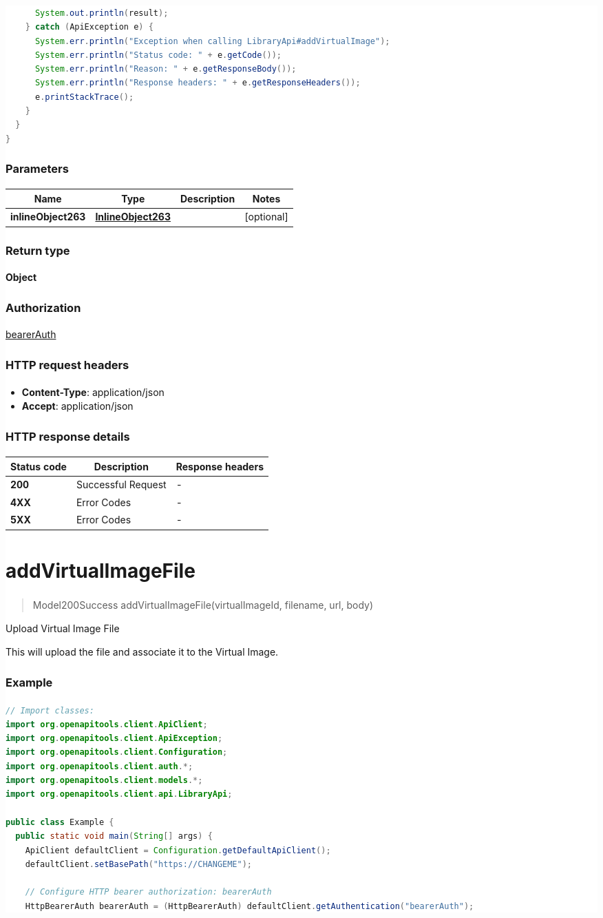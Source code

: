 ```java
      System.out.println(result);
    } catch (ApiException e) {
      System.err.println("Exception when calling LibraryApi#addVirtualImage");
      System.err.println("Status code: " + e.getCode());
      System.err.println("Reason: " + e.getResponseBody());
      System.err.println("Response headers: " + e.getResponseHeaders());
      e.printStackTrace();
    }
  }
}
```

### Parameters

Name | Type | Description  | Notes
------------- | ------------- | ------------- | -------------
 **inlineObject263** | [**InlineObject263**](InlineObject263.md)|  | [optional]

### Return type

**Object**

### Authorization

[bearerAuth](../README.md#bearerAuth)

### HTTP request headers

 - **Content-Type**: application/json
 - **Accept**: application/json

### HTTP response details
| Status code | Description | Response headers |
|-------------|-------------|------------------|
**200** | Successful Request |  -  |
**4XX** | Error Codes |  -  |
**5XX** | Error Codes |  -  |

<a name="addVirtualImageFile"></a>
# **addVirtualImageFile**
> Model200Success addVirtualImageFile(virtualImageId, filename, url, body)

Upload Virtual Image File

This will upload the file and associate it to the Virtual Image.

### Example
```java
// Import classes:
import org.openapitools.client.ApiClient;
import org.openapitools.client.ApiException;
import org.openapitools.client.Configuration;
import org.openapitools.client.auth.*;
import org.openapitools.client.models.*;
import org.openapitools.client.api.LibraryApi;

public class Example {
  public static void main(String[] args) {
    ApiClient defaultClient = Configuration.getDefaultApiClient();
    defaultClient.setBasePath("https://CHANGEME");
    
    // Configure HTTP bearer authorization: bearerAuth
    HttpBearerAuth bearerAuth = (HttpBearerAuth) defaultClient.getAuthentication("bearerAuth");
```
